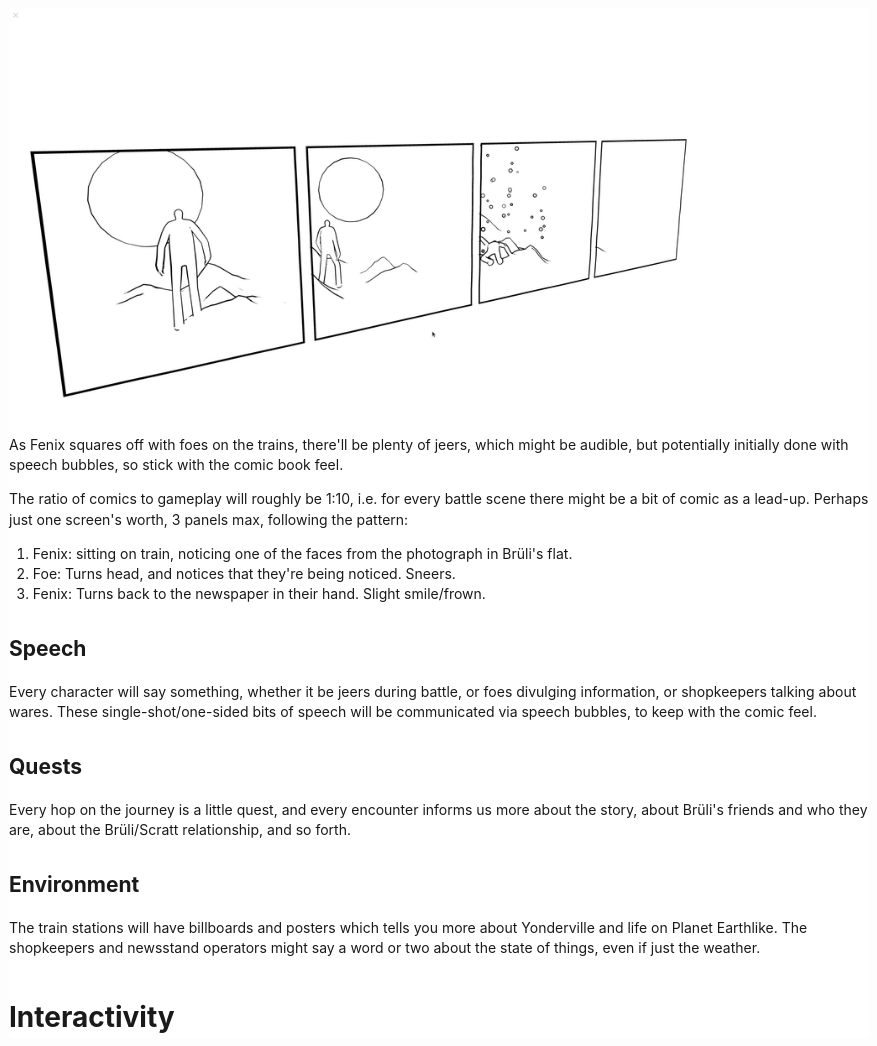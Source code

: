 ![comic strip inspiration](assets/comic-inspiration.gif)

As Fenix squares off with foes on the trains, there'll be plenty of jeers, which might be audible, but potentially initially done with speech bubbles, so stick with the comic book feel.

The ratio of comics to gameplay will roughly be 1:10, i.e. for every battle scene there might be a bit of comic as a lead-up. Perhaps just one screen's worth, 3 panels max, following the pattern:

1. Fenix: sitting on train, noticing one of the faces from the photograph in Brüli's flat.
2. Foe: Turns head, and notices that they're being noticed. Sneers.
3. Fenix: Turns back to the newspaper in their hand. Slight smile/frown.

## Speech

Every character will say something, whether it be jeers during battle, or foes divulging information, or shopkeepers talking about wares. These single-shot/one-sided bits of speech will be communicated via speech bubbles, to keep with the comic feel.

## Quests

Every hop on the journey is a little quest, and every encounter informs us more about the story, about Brüli's friends and who they are, about the Brüli/Scratt relationship, and so forth. 

## Environment

The train stations will have billboards and posters which tells you more about Yonderville and life on Planet Earthlike. The shopkeepers and newsstand operators might say a word or two about the state of things, even if just the weather.

# Interactivity
